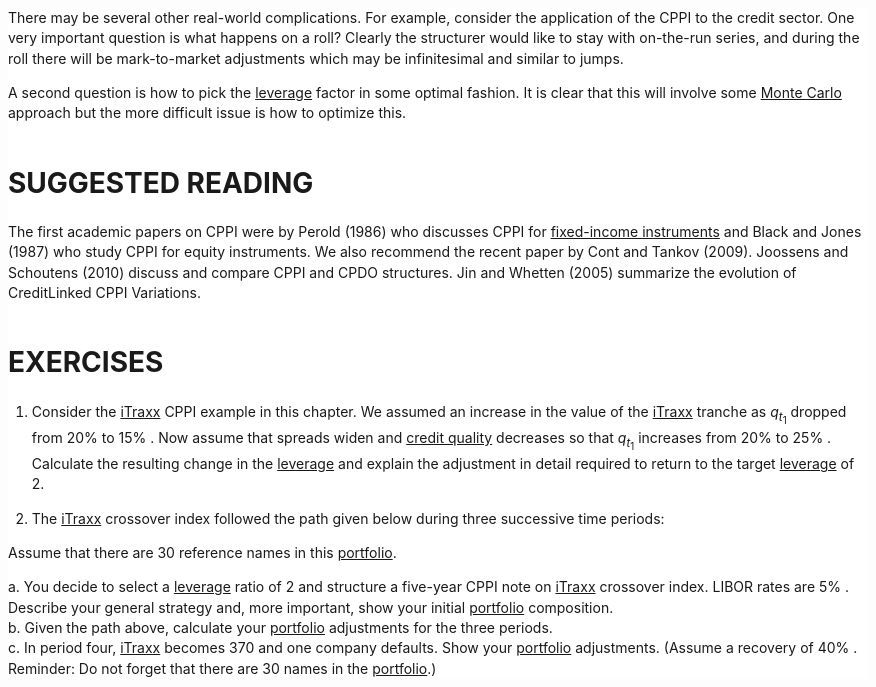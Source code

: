 There may be several other real-world complications. For example, consider the application of the CPPI to the credit sector. One very important question is what happens on a roll? Clearly the structurer would like to stay with on-the-run series, and during the roll there will be mark-to-market adjustments which may be infinitesimal and similar to jumps.  

A second question is how to pick the [leverage](../../Advanced%20Investments/Lecture%206-Leverage,%20Tail%20Risk,%20Volatility%20Products.md) factor in some optimal fashion. It is clear that this will involve some [Monte Carlo](../../Financial%20Instruments/Lecture%20Notes-%20Financial%20Instruments/Teaching%20Note%207-Exotic%20Options%20And%20Derivative%20Pricing%20By%20Monte%20Carlo%20Simulation.md) approach but the more difficult issue is how to optimize this.  

# SUGGESTED READING  

The first academic papers on CPPI were by Perold (1986) who discusses CPPI for [fixed-income instruments](../../Advanced%20Investments/Lecture%207-Risk%20and%20Return%20of%20Bonds.md) and Black and Jones (1987) who study CPPI for equity instruments. We also recommend the recent paper by Cont and Tankov (2009). Joossens and Schoutens (2010) discuss and compare CPPI and CPDO structures. Jin and Whetten (2005) summarize the evolution of CreditLinked CPPI Variations.  

# EXERCISES  

1. Consider the [iTraxx](../../Financial%20Markets/Financial%20Engineering%20and%20Arbitrage%20in%20the%20Financial%20Markets/PART%20II%20CASH%20FLOW%20ENGINEERING/Chapter%2010%20-%20Collateralized%20Debt%20Obligations%20and%20Basket%20Credit%20Derivatives/Credit%20Derivative%20Indexes.md) CPPI example in this chapter. We assumed an increase in the value of the [iTraxx](../../Financial%20Markets/Financial%20Engineering%20and%20Arbitrage%20in%20the%20Financial%20Markets/PART%20II%20CASH%20FLOW%20ENGINEERING/Chapter%2010%20-%20Collateralized%20Debt%20Obligations%20and%20Basket%20Credit%20Derivatives/Credit%20Derivative%20Indexes.md) tranche as $q_{t_{1}}$ dropped from $20\%$ to $15\%$ . Now assume that spreads widen and [credit quality](../../Financial%20Markets%20and%20Institutions/II.%20The%20Roles%20of%20Banks%20and%20Derivative%20Markets%20in%20Resolving%20Problems%20Inherent%20in%20Debt%20Contracts/Class%202-%20Debt%20Contracts%20due%20to%20Lack%20of%20Information/Wellman%20Inc%20the%20Importance%20of%20Loan%20Covenants.md) decreases so that $q_{t_{1}}$ increases from $20\%$ to $25\%$ . Calculate the resulting change in the [leverage](../../Advanced%20Investments/Lecture%206-Leverage,%20Tail%20Risk,%20Volatility%20Products.md) and explain the adjustment in detail required to return to the target [leverage](../../Advanced%20Investments/Lecture%206-Leverage,%20Tail%20Risk,%20Volatility%20Products.md) of 2.  

2. The [iTraxx](../../Financial%20Markets/Financial%20Engineering%20and%20Arbitrage%20in%20the%20Financial%20Markets/PART%20II%20CASH%20FLOW%20ENGINEERING/Chapter%2010%20-%20Collateralized%20Debt%20Obligations%20and%20Basket%20Credit%20Derivatives/Credit%20Derivative%20Indexes.md) crossover index followed the path given below during three successive time periods:  

Assume that there are 30 reference names in this [portfolio](../../Advanced%20Investments/An%20Asset%20Allocation%20Primer.md).  

a. You decide to select a [leverage](../../Advanced%20Investments/Lecture%206-Leverage,%20Tail%20Risk,%20Volatility%20Products.md) ratio of 2 and structure a five-year CPPI note on [iTraxx](../../Financial%20Markets/Financial%20Engineering%20and%20Arbitrage%20in%20the%20Financial%20Markets/PART%20II%20CASH%20FLOW%20ENGINEERING/Chapter%2010%20-%20Collateralized%20Debt%20Obligations%20and%20Basket%20Credit%20Derivatives/Credit%20Derivative%20Indexes.md) crossover index. LIBOR rates are $5\%$ . Describe your general strategy and, more important, show your initial [portfolio](../../Advanced%20Investments/An%20Asset%20Allocation%20Primer.md) composition.   
b. Given the path above, calculate your [portfolio](../../Advanced%20Investments/An%20Asset%20Allocation%20Primer.md) adjustments for the three periods.   
c. In period four, [iTraxx](../../Financial%20Markets/Financial%20Engineering%20and%20Arbitrage%20in%20the%20Financial%20Markets/PART%20II%20CASH%20FLOW%20ENGINEERING/Chapter%2010%20-%20Collateralized%20Debt%20Obligations%20and%20Basket%20Credit%20Derivatives/Credit%20Derivative%20Indexes.md) becomes 370 and one company defaults. Show your [portfolio](../../Advanced%20Investments/An%20Asset%20Allocation%20Primer.md) adjustments. (Assume a recovery of $40\%$ . Reminder: Do not forget that there are 30 names in the [portfolio](../../Advanced%20Investments/An%20Asset%20Allocation%20Primer.md).)  